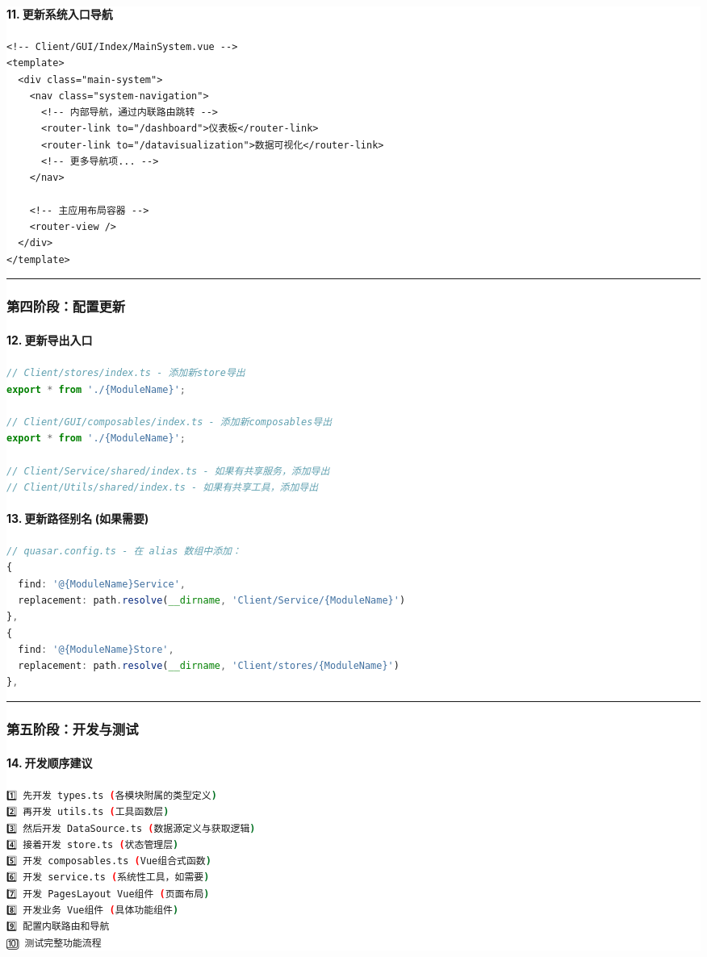 #### **11. 更新系统入口导航**
```vue
<!-- Client/GUI/Index/MainSystem.vue -->
<template>
  <div class="main-system">
    <nav class="system-navigation">
      <!-- 内部导航，通过内联路由跳转 -->
      <router-link to="/dashboard">仪表板</router-link>
      <router-link to="/datavisualization">数据可视化</router-link>
      <!-- 更多导航项... -->
    </nav>
    
    <!-- 主应用布局容器 -->
    <router-view />
  </div>
</template>
```

---

### **第四阶段：配置更新**

#### **12. 更新导出入口**
```typescript
// Client/stores/index.ts - 添加新store导出
export * from './{ModuleName}';

// Client/GUI/composables/index.ts - 添加新composables导出
export * from './{ModuleName}';

// Client/Service/shared/index.ts - 如果有共享服务，添加导出
// Client/Utils/shared/index.ts - 如果有共享工具，添加导出
```

#### **13. 更新路径别名 (如果需要)**
```typescript
// quasar.config.ts - 在 alias 数组中添加：
{ 
  find: '@{ModuleName}Service', 
  replacement: path.resolve(__dirname, 'Client/Service/{ModuleName}') 
},
{ 
  find: '@{ModuleName}Store', 
  replacement: path.resolve(__dirname, 'Client/stores/{ModuleName}') 
},
```

---

### **第五阶段：开发与测试**

#### **14. 开发顺序建议**
```bash
1️⃣ 先开发 types.ts (各模块附属的类型定义)
2️⃣ 再开发 utils.ts (工具函数层)
3️⃣ 然后开发 DataSource.ts (数据源定义与获取逻辑)
4️⃣ 接着开发 store.ts (状态管理层)
5️⃣ 开发 composables.ts (Vue组合式函数)
6️⃣ 开发 service.ts (系统性工具，如需要)
7️⃣ 开发 PagesLayout Vue组件 (页面布局)
8️⃣ 开发业务 Vue组件 (具体功能组件)
9️⃣ 配置内联路由和导航
🔟 测试完整功能流程
```
